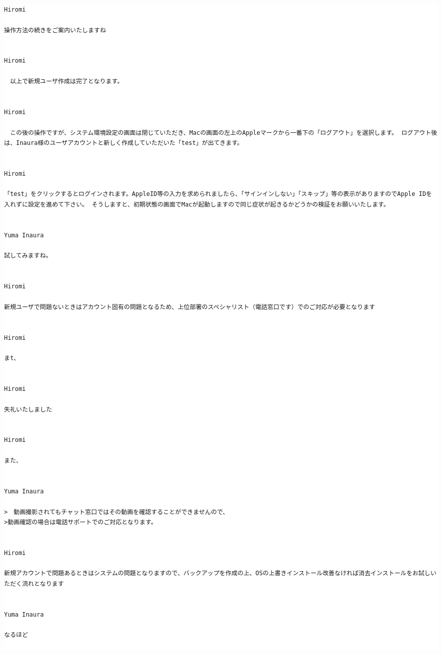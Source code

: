 ```
Hiromi

操作方法の続きをご案内いたしますね


Hiromi

　以上で新規ユーザ作成は完了となります。


Hiromi

　この後の操作ですが、システム環境設定の画面は閉じていただき、Macの画面の左上のAppleマークから一番下の「ログアウト」を選択します。 ログアウト後は、Inaura様のユーザアカウントと新しく作成していただいた「test」が出てきます。


Hiromi

「test」をクリックするとログインされます。AppleID等の入力を求められましたら、「サインインしない」「スキップ」等の表示がありますのでApple IDを入れずに設定を進めて下さい。 そうしますと、初期状態の画面でMacが起動しますので同じ症状が起きるかどうかの検証をお願いいたします。


Yuma Inaura

試してみますね。


Hiromi

新規ユーザで問題ないときはアカウント固有の問題となるため、上位部署のスペシャリスト（電話窓口です）でのご対応が必要となります


Hiromi

まt、


Hiromi

失礼いたしました


Hiromi

また、


Yuma Inaura

>　動画撮影されてもチャット窓口ではその動画を確認することができませんので、
>動画確認の場合は電話サポートでのご対応となります。


Hiromi

新規アカウントで問題あるときはシステムの問題となりますので、バックアップを作成の上、OSの上書きインストール改善なければ消去インストールをお試しいただく流れとなります


Yuma Inaura

なるほど


```